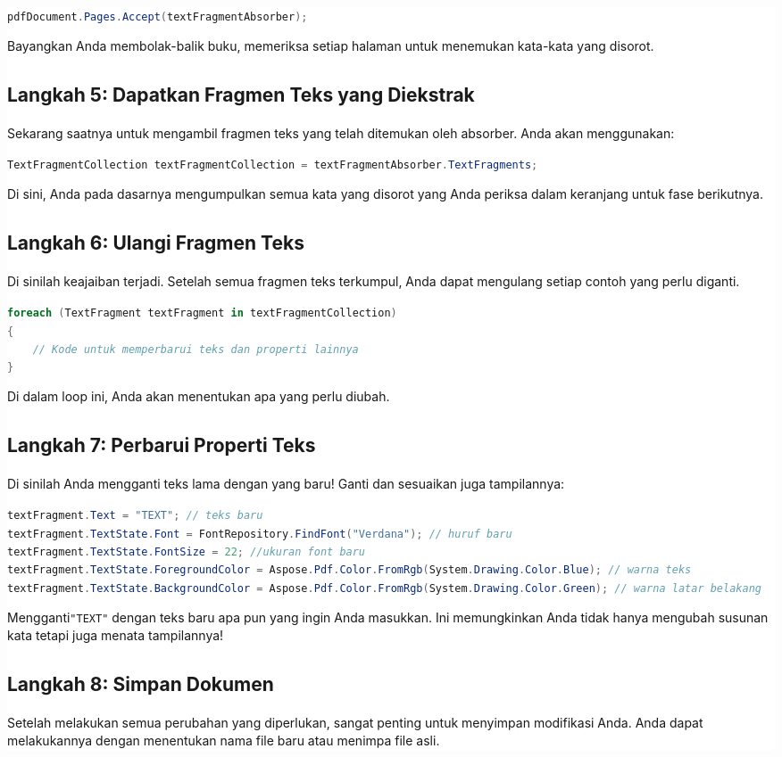 ```csharp
pdfDocument.Pages.Accept(textFragmentAbsorber);
```

Bayangkan Anda membolak-balik buku, memeriksa setiap halaman untuk menemukan kata-kata yang disorot.

## Langkah 5: Dapatkan Fragmen Teks yang Diekstrak

Sekarang saatnya untuk mengambil fragmen teks yang telah ditemukan oleh absorber. Anda akan menggunakan:

```csharp
TextFragmentCollection textFragmentCollection = textFragmentAbsorber.TextFragments;
```

Di sini, Anda pada dasarnya mengumpulkan semua kata yang disorot yang Anda periksa dalam keranjang untuk fase berikutnya.

## Langkah 6: Ulangi Fragmen Teks

Di sinilah keajaiban terjadi. Setelah semua fragmen teks terkumpul, Anda dapat mengulang setiap contoh yang perlu diganti. 

```csharp
foreach (TextFragment textFragment in textFragmentCollection)
{
    // Kode untuk memperbarui teks dan properti lainnya
}
```

Di dalam loop ini, Anda akan menentukan apa yang perlu diubah.

## Langkah 7: Perbarui Properti Teks

Di sinilah Anda mengganti teks lama dengan yang baru! Ganti dan sesuaikan juga tampilannya:

```csharp
textFragment.Text = "TEXT"; // teks baru
textFragment.TextState.Font = FontRepository.FindFont("Verdana"); // huruf baru
textFragment.TextState.FontSize = 22; //ukuran font baru
textFragment.TextState.ForegroundColor = Aspose.Pdf.Color.FromRgb(System.Drawing.Color.Blue); // warna teks
textFragment.TextState.BackgroundColor = Aspose.Pdf.Color.FromRgb(System.Drawing.Color.Green); // warna latar belakang
```

 Mengganti`"TEXT"` dengan teks baru apa pun yang ingin Anda masukkan. Ini memungkinkan Anda tidak hanya mengubah susunan kata tetapi juga menata tampilannya!

## Langkah 8: Simpan Dokumen

Setelah melakukan semua perubahan yang diperlukan, sangat penting untuk menyimpan modifikasi Anda. Anda dapat melakukannya dengan menentukan nama file baru atau menimpa file asli. 
